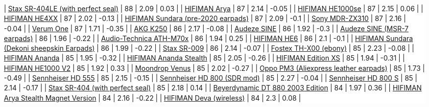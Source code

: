 | [Stax SR-404LE (with perfect seal)](./oratory1990/over-ear/Stax%20SR-404LE%20(with%20perfect%20seal))                                                                         |      88 |       2.09 |    0.03 |
| [HIFIMAN Arya](./oratory1990/over-ear/HIFIMAN%20Arya)                                                                                                                         |      87 |       2.14 |   -0.05 |
| [HIFIMAN HE1000se](./oratory1990/over-ear/HIFIMAN%20HE1000se)                                                                                                                 |      87 |       2.15 |    0.06 |
| [HIFIMAN HE4XX](./oratory1990/over-ear/HIFIMAN%20HE4XX)                                                                                                                       |      87 |       2.02 |   -0.13 |
| [HIFIMAN Sundara (pre-2020 earpads)](./oratory1990/over-ear/HIFIMAN%20Sundara%20(pre-2020%20earpads))                                                                         |      87 |       2.09 |   -0.1  |
| [Sony MDR-ZX310](./oratory1990/over-ear/Sony%20MDR-ZX310)                                                                                                                     |      87 |       2.16 |   -0.04 |
| [Verum One](./oratory1990/over-ear/Verum%20One)                                                                                                                               |      87 |       1.71 |   -0.35 |
| [AKG K250](./oratory1990/over-ear/AKG%20K250)                                                                                                                                 |      86 |       2.17 |   -0.08 |
| [Audeze SINE](./oratory1990/over-ear/Audeze%20SINE)                                                                                                                           |      86 |       1.92 |   -0.3  |
| [Audeze SINE (MSR-7 earpads)](./oratory1990/over-ear/Audeze%20SINE%20(MSR-7%20earpads))                                                                                       |      86 |       1.96 |   -0.22 |
| [Audio-Technica ATH-M70x](./oratory1990/over-ear/Audio-Technica%20ATH-M70x)                                                                                                   |      86 |       1.94 |    0.25 |
| [HIFIMAN HE6](./oratory1990/over-ear/HIFIMAN%20HE6)                                                                                                                           |      86 |       2.1  |   -0.1  |
| [HIFIMAN Sundara (Dekoni sheepskin Earpads)](./oratory1990/over-ear/HIFIMAN%20Sundara%20(Dekoni%20sheepskin%20Earpads))                                                       |      86 |       1.99 |   -0.22 |
| [Stax SR-009](./oratory1990/over-ear/Stax%20SR-009)                                                                                                                           |      86 |       2.14 |   -0.07 |
| [Fostex TH-X00 (ebony)](./oratory1990/over-ear/Fostex%20TH-X00%20(ebony))                                                                                                     |      85 |       2.23 |   -0.08 |
| [HIFIMAN Ananda](./oratory1990/over-ear/HIFIMAN%20Ananda)                                                                                                                     |      85 |       1.95 |   -0.32 |
| [HIFIMAN Ananda Stealth](./oratory1990/over-ear/HIFIMAN%20Ananda%20Stealth)                                                                                                   |      85 |       2.05 |   -0.26 |
| [HIFIMAN Edition XS](./oratory1990/over-ear/HIFIMAN%20Edition%20XS)                                                                                                           |      85 |       1.94 |   -0.31 |
| [HIFIMAN HE1000 V2](./oratory1990/over-ear/HIFIMAN%20HE1000%20V2)                                                                                                             |      85 |       1.92 |    0.33 |
| [Moondrop Venus](./oratory1990/over-ear/Moondrop%20Venus)                                                                                                                     |      85 |       2.02 |   -0.27 |
| [Oppo PM3 (Aliexpress leather earpads)](./oratory1990/over-ear/Oppo%20PM3%20(Aliexpress%20leather%20earpads))                                                                 |      85 |       1.73 |   -0.49 |
| [Sennheiser HD 555](./oratory1990/over-ear/Sennheiser%20HD%20555)                                                                                                             |      85 |       2.15 |   -0.15 |
| [Sennheiser HD 800 (SDR mod)](./oratory1990/over-ear/Sennheiser%20HD%20800%20(SDR%20mod))                                                                                     |      85 |       2.27 |   -0.04 |
| [Sennheiser HD 800 S](./oratory1990/over-ear/Sennheiser%20HD%20800%20S)                                                                                                       |      85 |       2.14 |   -0.17 |
| [Stax SR-404 (with perfect seal)](./oratory1990/over-ear/Stax%20SR-404%20(with%20perfect%20seal))                                                                             |      85 |       2.18 |    0.14 |
| [Beyerdynamic DT 880 2003 Edition](./oratory1990/over-ear/Beyerdynamic%20DT%20880%202003%20Edition)                                                                           |      84 |       1.97 |    0.36 |
| [HIFIMAN Arya Stealth Magnet Version](./oratory1990/over-ear/HIFIMAN%20Arya%20Stealth%20Magnet%20Version)                                                                     |      84 |       2.16 |   -0.22 |
| [HIFIMAN Deva (wireless)](./oratory1990/over-ear/HIFIMAN%20Deva%20(wireless))                                                                                                 |      84 |       2.3  |    0.08 |